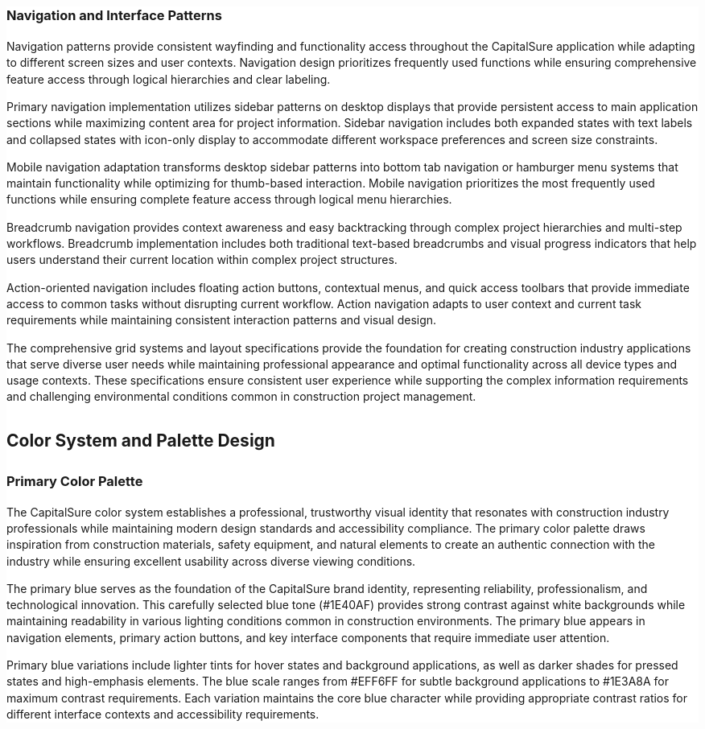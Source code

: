 ### Navigation and Interface Patterns

Navigation patterns provide consistent wayfinding and functionality access throughout the CapitalSure application while adapting to different screen sizes and user contexts. Navigation design prioritizes frequently used functions while ensuring comprehensive feature access through logical hierarchies and clear labeling.

Primary navigation implementation utilizes sidebar patterns on desktop displays that provide persistent access to main application sections while maximizing content area for project information. Sidebar navigation includes both expanded states with text labels and collapsed states with icon-only display to accommodate different workspace preferences and screen size constraints.

Mobile navigation adaptation transforms desktop sidebar patterns into bottom tab navigation or hamburger menu systems that maintain functionality while optimizing for thumb-based interaction. Mobile navigation prioritizes the most frequently used functions while ensuring complete feature access through logical menu hierarchies.

Breadcrumb navigation provides context awareness and easy backtracking through complex project hierarchies and multi-step workflows. Breadcrumb implementation includes both traditional text-based breadcrumbs and visual progress indicators that help users understand their current location within complex project structures.

Action-oriented navigation includes floating action buttons, contextual menus, and quick access toolbars that provide immediate access to common tasks without disrupting current workflow. Action navigation adapts to user context and current task requirements while maintaining consistent interaction patterns and visual design.

The comprehensive grid systems and layout specifications provide the foundation for creating construction industry applications that serve diverse user needs while maintaining professional appearance and optimal functionality across all device types and usage contexts. These specifications ensure consistent user experience while supporting the complex information requirements and challenging environmental conditions common in construction project management.



## Color System and Palette Design

### Primary Color Palette

The CapitalSure color system establishes a professional, trustworthy visual identity that resonates with construction industry professionals while maintaining modern design standards and accessibility compliance. The primary color palette draws inspiration from construction materials, safety equipment, and natural elements to create an authentic connection with the industry while ensuring excellent usability across diverse viewing conditions.

The primary blue serves as the foundation of the CapitalSure brand identity, representing reliability, professionalism, and technological innovation. This carefully selected blue tone (#1E40AF) provides strong contrast against white backgrounds while maintaining readability in various lighting conditions common in construction environments. The primary blue appears in navigation elements, primary action buttons, and key interface components that require immediate user attention.

Primary blue variations include lighter tints for hover states and background applications, as well as darker shades for pressed states and high-emphasis elements. The blue scale ranges from #EFF6FF for subtle background applications to #1E3A8A for maximum contrast requirements. Each variation maintains the core blue character while providing appropriate contrast ratios for different interface contexts and accessibility requirements.

